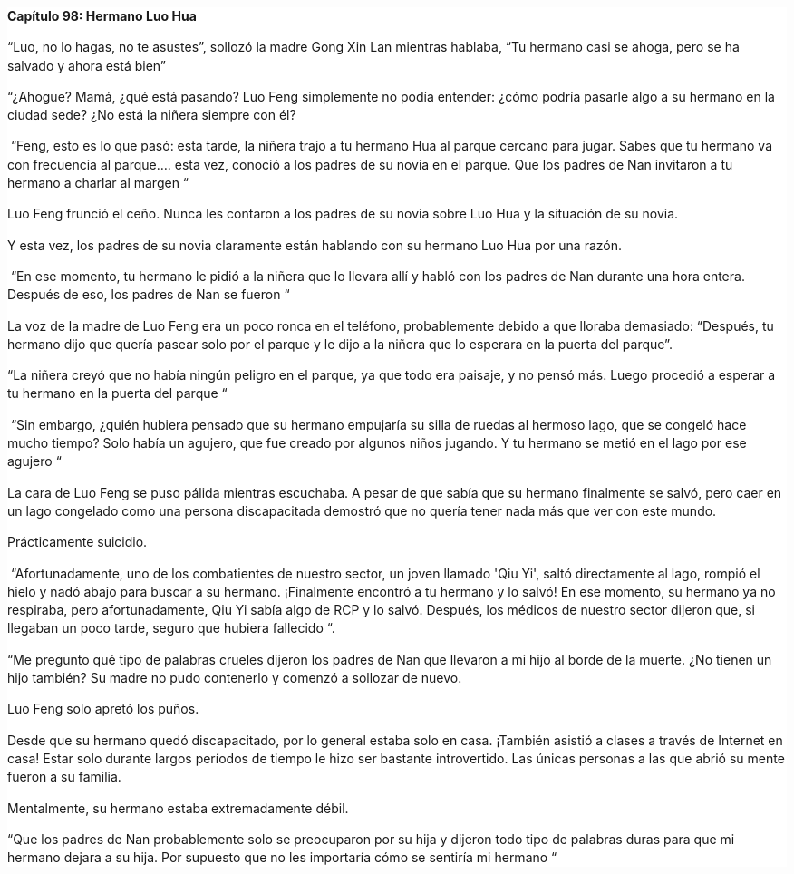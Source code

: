 **Capítulo 98: Hermano Luo Hua**

“Luo, no lo hagas, no te asustes”, sollozó la madre Gong Xin Lan mientras hablaba, “Tu hermano casi se ahoga, pero se ha salvado y ahora está bien”

“¿Ahogue? Mamá, ¿qué está pasando? Luo Feng simplemente no podía entender: ¿cómo podría pasarle algo a su hermano en la ciudad sede? ¿No está la niñera siempre con él?

 “Feng, esto es lo que pasó: esta tarde, la niñera trajo a tu hermano Hua al parque cercano para jugar. Sabes que tu hermano va con frecuencia al parque…. esta vez, conoció a los padres de su novia en el parque. Que los padres de Nan invitaron a tu hermano a charlar al margen “

Luo Feng frunció el ceño. Nunca les contaron a los padres de su novia sobre Luo Hua y la situación de su novia.

Y esta vez, los padres de su novia claramente están hablando con su hermano Luo Hua por una razón.

 “En ese momento, tu hermano le pidió a la niñera que lo llevara allí y habló con los padres de Nan durante una hora entera. Después de eso, los padres de Nan se fueron “

La voz de la madre de Luo Feng era un poco ronca en el teléfono, probablemente debido a que lloraba demasiado: “Después, tu hermano dijo que quería pasear solo por el parque y le dijo a la niñera que lo esperara en la puerta del parque”.

“La niñera creyó que no había ningún peligro en el parque, ya que todo era paisaje, y no pensó más. Luego procedió a esperar a tu hermano en la puerta del parque “

 “Sin embargo, ¿quién hubiera pensado que su hermano empujaría su silla de ruedas al hermoso lago, que se congeló hace mucho tiempo? Solo había un agujero, que fue creado por algunos niños jugando. Y tu hermano se metió en el lago por ese agujero “

La cara de Luo Feng se puso pálida mientras escuchaba. A pesar de que sabía que su hermano finalmente se salvó, pero caer en un lago congelado como una persona discapacitada demostró que no quería tener nada más que ver con este mundo.

Prácticamente suicidio.

 “Afortunadamente, uno de los combatientes de nuestro sector, un joven llamado 'Qiu Yi', saltó directamente al lago, rompió el hielo y nadó abajo para buscar a su hermano. ¡Finalmente encontró a tu hermano y lo salvó! En ese momento, su hermano ya no respiraba, pero afortunadamente, Qiu Yi sabía algo de RCP y lo salvó. Después, los médicos de nuestro sector dijeron que, si llegaban un poco tarde, seguro que hubiera fallecido “.

“Me pregunto qué tipo de palabras crueles dijeron los padres de Nan que llevaron a mi hijo al borde de la muerte. ¿No tienen un hijo también? Su madre no pudo contenerlo y comenzó a sollozar de nuevo.

Luo Feng solo apretó los puños.

Desde que su hermano quedó discapacitado, por lo general estaba solo en casa. ¡También asistió a clases a través de Internet en casa! Estar solo durante largos períodos de tiempo le hizo ser bastante introvertido. Las únicas personas a las que abrió su mente fueron a su familia.

Mentalmente, su hermano estaba extremadamente débil.

“Que los padres de Nan probablemente solo se preocuparon por su hija y dijeron todo tipo de palabras duras para que mi hermano dejara a su hija. Por supuesto que no les importaría cómo se sentiría mi hermano “
